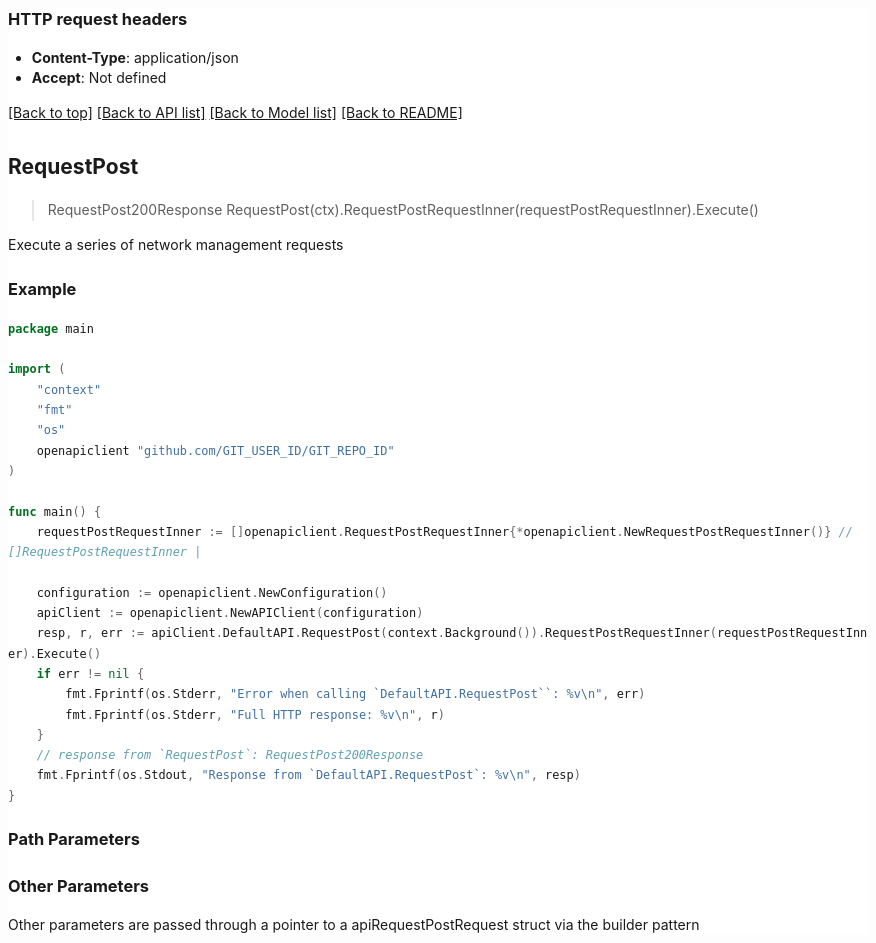 ### HTTP request headers

- **Content-Type**: application/json
- **Accept**: Not defined

[[Back to top]](#) [[Back to API list]](../README.md#documentation-for-api-endpoints)
[[Back to Model list]](../README.md#documentation-for-models)
[[Back to README]](../README.md)


## RequestPost

> RequestPost200Response RequestPost(ctx).RequestPostRequestInner(requestPostRequestInner).Execute()

Execute a series of network management requests

### Example

```go
package main

import (
	"context"
	"fmt"
	"os"
	openapiclient "github.com/GIT_USER_ID/GIT_REPO_ID"
)

func main() {
	requestPostRequestInner := []openapiclient.RequestPostRequestInner{*openapiclient.NewRequestPostRequestInner()} // []RequestPostRequestInner | 

	configuration := openapiclient.NewConfiguration()
	apiClient := openapiclient.NewAPIClient(configuration)
	resp, r, err := apiClient.DefaultAPI.RequestPost(context.Background()).RequestPostRequestInner(requestPostRequestInner).Execute()
	if err != nil {
		fmt.Fprintf(os.Stderr, "Error when calling `DefaultAPI.RequestPost``: %v\n", err)
		fmt.Fprintf(os.Stderr, "Full HTTP response: %v\n", r)
	}
	// response from `RequestPost`: RequestPost200Response
	fmt.Fprintf(os.Stdout, "Response from `DefaultAPI.RequestPost`: %v\n", resp)
}
```

### Path Parameters



### Other Parameters

Other parameters are passed through a pointer to a apiRequestPostRequest struct via the builder pattern
